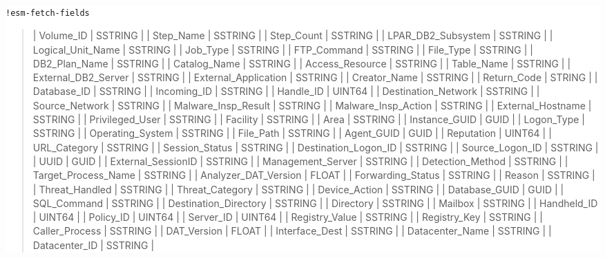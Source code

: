 ```!esm-fetch-fields```
>| Volume_ID | SSTRING |
>| Step_Name | SSTRING |
>| Step_Count | SSTRING |
>| LPAR_DB2_Subsystem | SSTRING |
>| Logical_Unit_Name | SSTRING |
>| Job_Type | SSTRING |
>| FTP_Command | SSTRING |
>| File_Type | SSTRING |
>| DB2_Plan_Name | SSTRING |
>| Catalog_Name | SSTRING |
>| Access_Resource | SSTRING |
>| Table_Name | SSTRING |
>| External_DB2_Server | SSTRING |
>| External_Application | SSTRING |
>| Creator_Name | SSTRING |
>| Return_Code | STRING |
>| Database_ID | SSTRING |
>| Incoming_ID | SSTRING |
>| Handle_ID | UINT64 |
>| Destination_Network | SSTRING |
>| Source_Network | SSTRING |
>| Malware_Insp_Result | SSTRING |
>| Malware_Insp_Action | SSTRING |
>| External_Hostname | SSTRING |
>| Privileged_User | SSTRING |
>| Facility | SSTRING |
>| Area | SSTRING |
>| Instance_GUID | GUID |
>| Logon_Type | SSTRING |
>| Operating_System | SSTRING |
>| File_Path | SSTRING |
>| Agent_GUID | GUID |
>| Reputation | UINT64 |
>| URL_Category | SSTRING |
>| Session_Status | SSTRING |
>| Destination_Logon_ID | SSTRING |
>| Source_Logon_ID | SSTRING |
>| UUID | GUID |
>| External_SessionID | SSTRING |
>| Management_Server | SSTRING |
>| Detection_Method | SSTRING |
>| Target_Process_Name | SSTRING |
>| Analyzer_DAT_Version | FLOAT |
>| Forwarding_Status | SSTRING |
>| Reason | SSTRING |
>| Threat_Handled | SSTRING |
>| Threat_Category | SSTRING |
>| Device_Action | SSTRING |
>| Database_GUID | GUID |
>| SQL_Command | SSTRING |
>| Destination_Directory | SSTRING |
>| Directory | SSTRING |
>| Mailbox | SSTRING |
>| Handheld_ID | UINT64 |
>| Policy_ID | UINT64 |
>| Server_ID | UINT64 |
>| Registry_Value | SSTRING |
>| Registry_Key | SSTRING |
>| Caller_Process | SSTRING |
>| DAT_Version | FLOAT |
>| Interface_Dest | SSTRING |
>| Datacenter_Name | SSTRING |
>| Datacenter_ID | SSTRING |
```